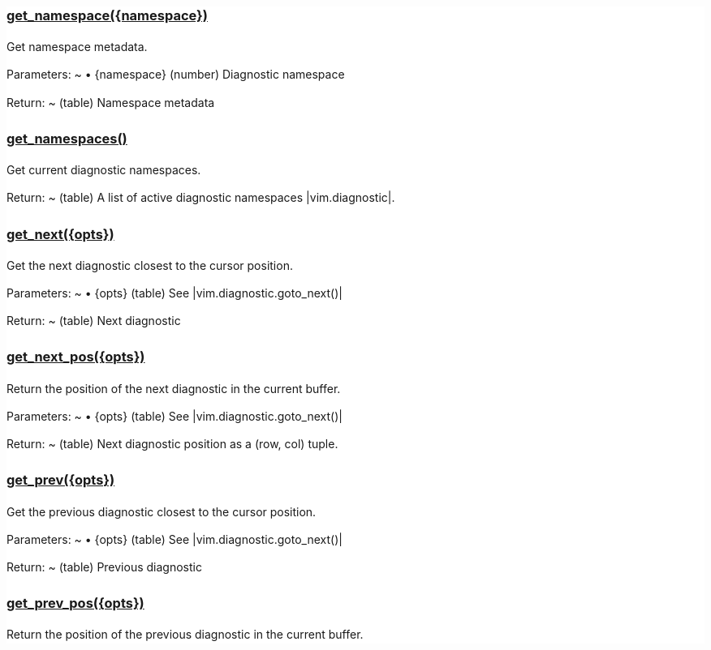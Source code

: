### <a id="vim.diagnostic.get_namespace()" class="section-title" href="#vim.diagnostic.get_namespace()">get_namespace({namespace})</a>
Get namespace metadata.

Parameters: ~
• {namespace}  (number) Diagnostic namespace

Return: ~
(table) Namespace metadata

### <a id="vim.diagnostic.get_namespaces()" class="section-title" href="#vim.diagnostic.get_namespaces()">get_namespaces()</a>
Get current diagnostic namespaces.

Return: ~
(table) A list of active diagnostic namespaces |vim.diagnostic|.

### <a id="vim.diagnostic.get_next()" class="section-title" href="#vim.diagnostic.get_next()">get_next({opts})</a>
Get the next diagnostic closest to the cursor position.

Parameters: ~
• {opts}  (table) See |vim.diagnostic.goto_next()|

Return: ~
(table) Next diagnostic

### <a id="vim.diagnostic.get_next_pos()" class="section-title" href="#vim.diagnostic.get_next_pos()">get_next_pos({opts})</a>
Return the position of the next diagnostic in the current buffer.

Parameters: ~
• {opts}  (table) See |vim.diagnostic.goto_next()|

Return: ~
(table) Next diagnostic position as a (row, col) tuple.

### <a id="vim.diagnostic.get_prev()" class="section-title" href="#vim.diagnostic.get_prev()">get_prev({opts})</a>
Get the previous diagnostic closest to the cursor position.

Parameters: ~
• {opts}  (table) See |vim.diagnostic.goto_next()|

Return: ~
(table) Previous diagnostic

### <a id="vim.diagnostic.get_prev_pos()" class="section-title" href="#vim.diagnostic.get_prev_pos()">get_prev_pos({opts})</a>
Return the position of the previous diagnostic in the current buffer.
